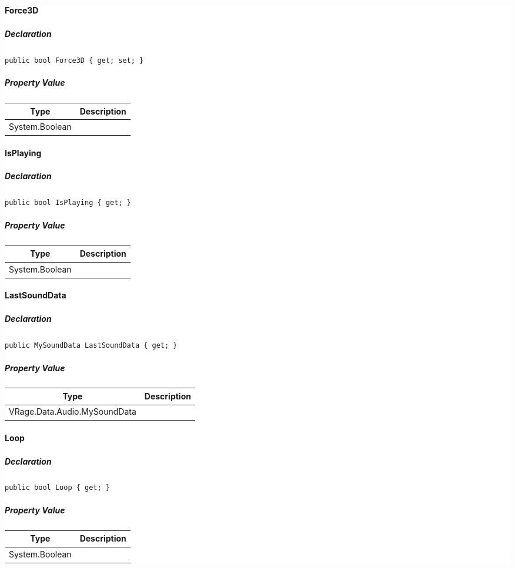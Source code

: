 #### Force3D

##### Declaration

```
public bool Force3D { get; set; }
```

##### Property Value

| Type | Description |
| --- | --- |
| System.Boolean |     |

#### IsPlaying

##### Declaration

```
public bool IsPlaying { get; }
```

##### Property Value

| Type | Description |
| --- | --- |
| System.Boolean |     |

#### LastSoundData

##### Declaration

```
public MySoundData LastSoundData { get; }
```

##### Property Value

| Type | Description |
| --- | --- |
| VRage.Data.Audio.MySoundData |     |

#### Loop

##### Declaration

```
public bool Loop { get; }
```

##### Property Value

| Type | Description |
| --- | --- |
| System.Boolean |     |
